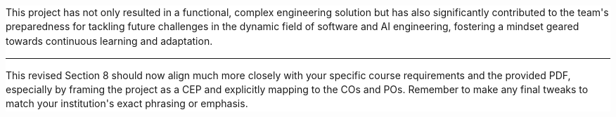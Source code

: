 This project has not only resulted in a functional, complex engineering solution but has also significantly contributed to the team's preparedness for tackling future challenges in the dynamic field of software and AI engineering, fostering a mindset geared towards continuous learning and adaptation.

---

This revised Section 8 should now align much more closely with your specific course requirements and the provided PDF, especially by framing the project as a CEP and explicitly mapping to the COs and POs. Remember to make any final tweaks to match your institution's exact phrasing or emphasis.
